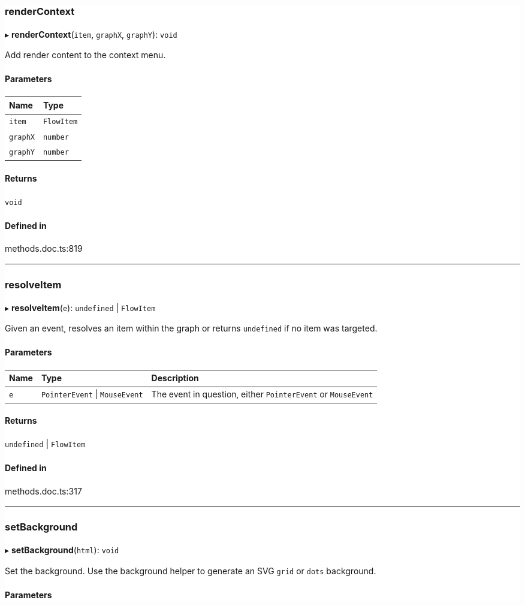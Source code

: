 ### renderContext

▸ **renderContext**(`item`, `graphX`, `graphY`): `void`

Add render content to the context menu.

#### Parameters

| Name | Type |
| :------ | :------ |
| `item` | `FlowItem` |
| `graphX` | `number` |
| `graphY` | `number` |

#### Returns

`void`

#### Defined in

methods.doc.ts:819

___

### resolveItem

▸ **resolveItem**(`e`): `undefined` \| `FlowItem`

Given an event, resolves an item within the graph or returns `undefined` if no item was targeted.

#### Parameters

| Name | Type | Description |
| :------ | :------ | :------ |
| `e` | `PointerEvent` \| `MouseEvent` | The event in question, either `PointerEvent` or `MouseEvent` |

#### Returns

`undefined` \| `FlowItem`

#### Defined in

methods.doc.ts:317

___

### setBackground

▸ **setBackground**(`html`): `void`

Set the background. Use the background helper to generate an SVG `grid` or `dots` background.

#### Parameters
